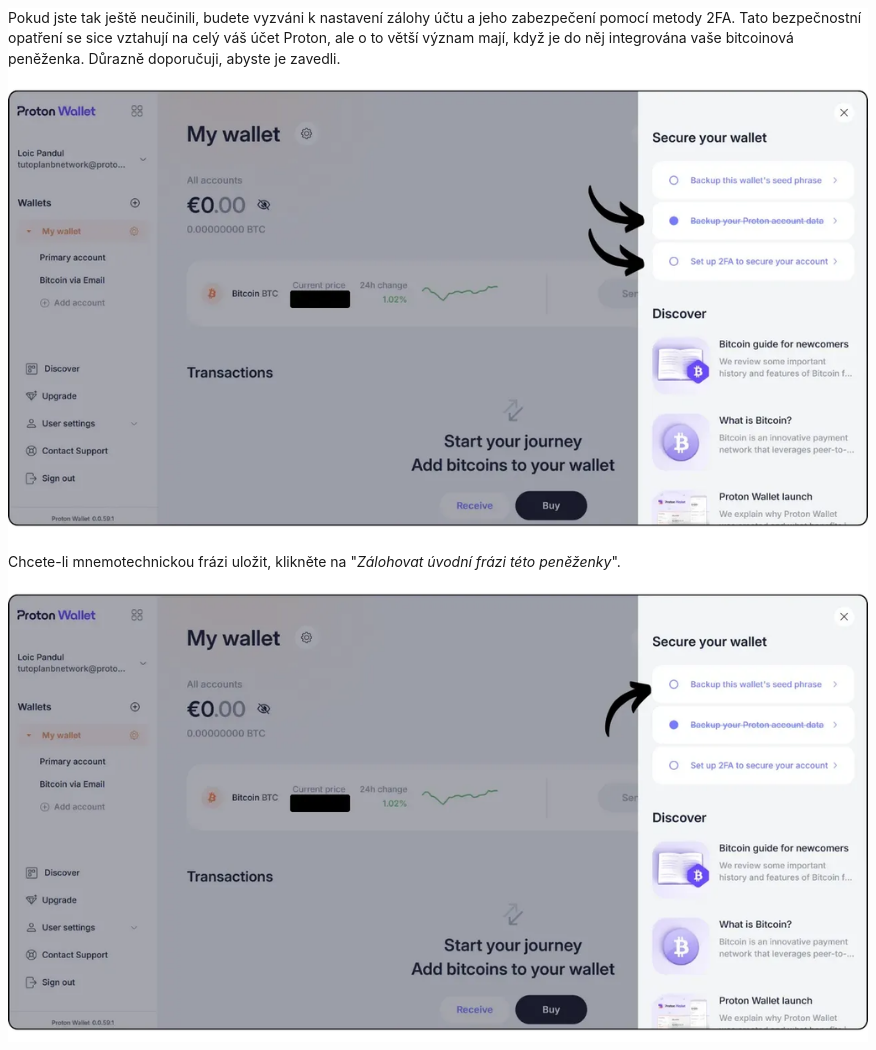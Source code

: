 Pokud jste tak ještě neučinili, budete vyzváni k nastavení zálohy účtu a jeho zabezpečení pomocí metody 2FA. Tato bezpečnostní opatření se sice vztahují na celý váš účet Proton, ale o to větší význam mají, když je do něj integrována vaše bitcoinová peněženka. Důrazně doporučuji, abyste je zavedli.

![Image](assets/fr/07.webp)

Chcete-li mnemotechnickou frázi uložit, klikněte na "*Zálohovat úvodní frázi této peněženky*".

![Image](assets/fr/08.webp)
